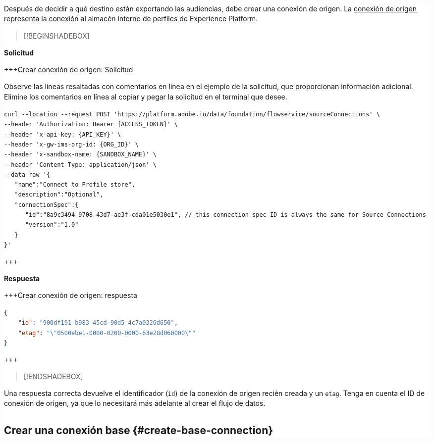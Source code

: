 Después de decidir a qué destino están exportando las audiencias, debe crear una conexión de origen. La [conexión de origen](https://developer.adobe.com/experience-platform-apis/references/destinations/#tag/Glossary) representa la conexión al almacén interno de [perfiles de Experience Platform](/help/profile/home.md#profile-data-store).

>[!BEGINSHADEBOX]

**Solicitud**

+++Crear conexión de origen: Solicitud

Observe las líneas resaltadas con comentarios en línea en el ejemplo de la solicitud, que proporcionan información adicional. Elimine los comentarios en línea al copiar y pegar la solicitud en el terminal que desee.

```shell
curl --location --request POST 'https://platform.adobe.io/data/foundation/flowservice/sourceConnections' \
--header 'Authorization: Bearer {ACCESS_TOKEN}' \
--header 'x-api-key: {API_KEY}' \
--header 'x-gw-ims-org-id: {ORG_ID}' \
--header 'x-sandbox-name: {SANDBOX_NAME}' \
--header 'Content-Type: application/json' \
--data-raw '{
   "name":"Connect to Profile store",
   "description":"Optional",
   "connectionSpec":{
      "id":"8a9c3494-9708-43d7-ae3f-cda01e5030e1", // this connection spec ID is always the same for Source Connections
      "version":"1.0"
   }
}'
```

+++

**Respuesta**

+++Crear conexión de origen: respuesta

```json
{
    "id": "900df191-b983-45cd-90d5-4c7a0326d650",
    "etag": "\"0500ebe1-0000-0200-0000-63e28d060000\""
}
```

+++

>[!ENDSHADEBOX]

Una respuesta correcta devuelve el identificador (`id`) de la conexión de origen recién creada y un `etag`. Tenga en cuenta el ID de conexión de origen, ya que lo necesitará más adelante al crear el flujo de datos.

## Crear una conexión base {#create-base-connection}
